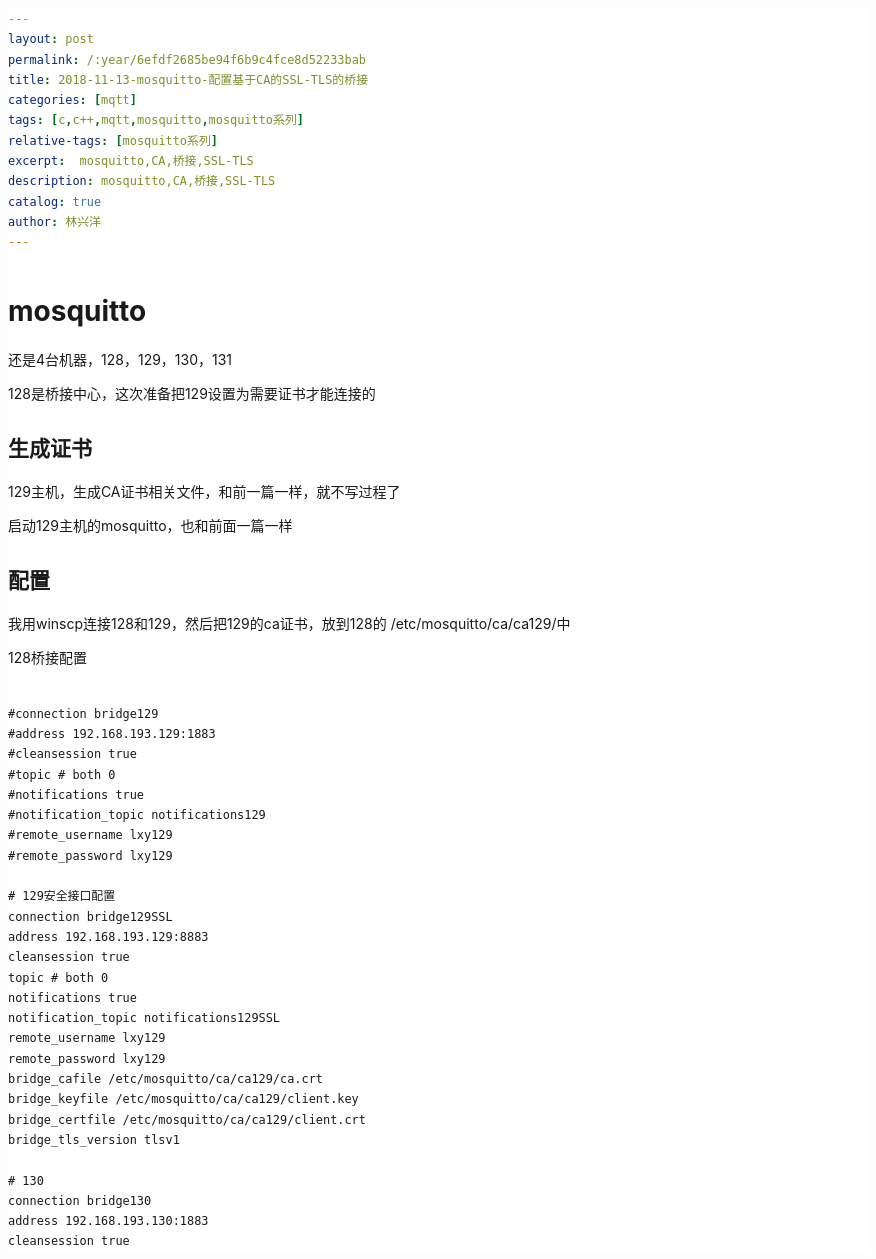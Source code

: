 ```yaml
---
layout: post
permalink: /:year/6efdf2685be94f6b9c4fce8d52233bab
title: 2018-11-13-mosquitto-配置基于CA的SSL-TLS的桥接
categories: [mqtt]
tags: [c,c++,mqtt,mosquitto,mosquitto系列]
relative-tags: [mosquitto系列]
excerpt:  mosquitto,CA,桥接,SSL-TLS
description: mosquitto,CA,桥接,SSL-TLS
catalog: true
author: 林兴洋
---
```


# mosquitto

还是4台机器，128，129，130，131

128是桥接中心，这次准备把129设置为需要证书才能连接的


## 生成证书


129主机，生成CA证书相关文件，和前一篇一样，就不写过程了

启动129主机的mosquitto，也和前面一篇一样


## 配置


我用winscp连接128和129，然后把129的ca证书，放到128的 /etc/mosquitto/ca/ca129/中

128桥接配置

```

#connection bridge129
#address 192.168.193.129:1883
#cleansession true
#topic # both 0
#notifications true
#notification_topic notifications129
#remote_username lxy129
#remote_password lxy129

# 129安全接口配置
connection bridge129SSL
address 192.168.193.129:8883
cleansession true
topic # both 0
notifications true
notification_topic notifications129SSL
remote_username lxy129
remote_password lxy129
bridge_cafile /etc/mosquitto/ca/ca129/ca.crt
bridge_keyfile /etc/mosquitto/ca/ca129/client.key
bridge_certfile /etc/mosquitto/ca/ca129/client.crt
bridge_tls_version tlsv1

# 130
connection bridge130
address 192.168.193.130:1883
cleansession true
```